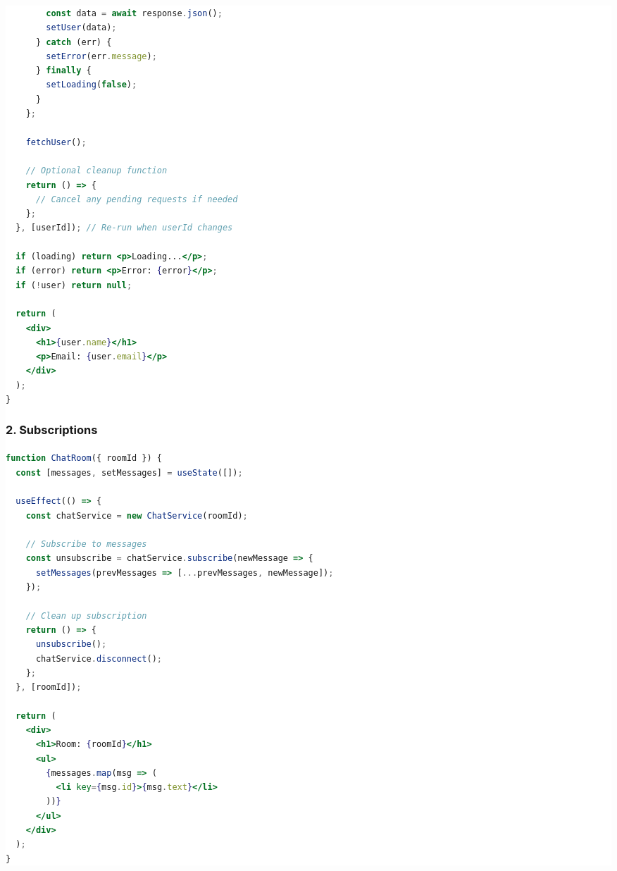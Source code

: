 ```jsx
        const data = await response.json();
        setUser(data);
      } catch (err) {
        setError(err.message);
      } finally {
        setLoading(false);
      }
    };

    fetchUser();
    
    // Optional cleanup function
    return () => {
      // Cancel any pending requests if needed
    };
  }, [userId]); // Re-run when userId changes

  if (loading) return <p>Loading...</p>;
  if (error) return <p>Error: {error}</p>;
  if (!user) return null;

  return (
    <div>
      <h1>{user.name}</h1>
      <p>Email: {user.email}</p>
    </div>
  );
}
```

### 2. Subscriptions

```jsx
function ChatRoom({ roomId }) {
  const [messages, setMessages] = useState([]);

  useEffect(() => {
    const chatService = new ChatService(roomId);
    
    // Subscribe to messages
    const unsubscribe = chatService.subscribe(newMessage => {
      setMessages(prevMessages => [...prevMessages, newMessage]);
    });
    
    // Clean up subscription
    return () => {
      unsubscribe();
      chatService.disconnect();
    };
  }, [roomId]);

  return (
    <div>
      <h1>Room: {roomId}</h1>
      <ul>
        {messages.map(msg => (
          <li key={msg.id}>{msg.text}</li>
        ))}
      </ul>
    </div>
  );
}
```
